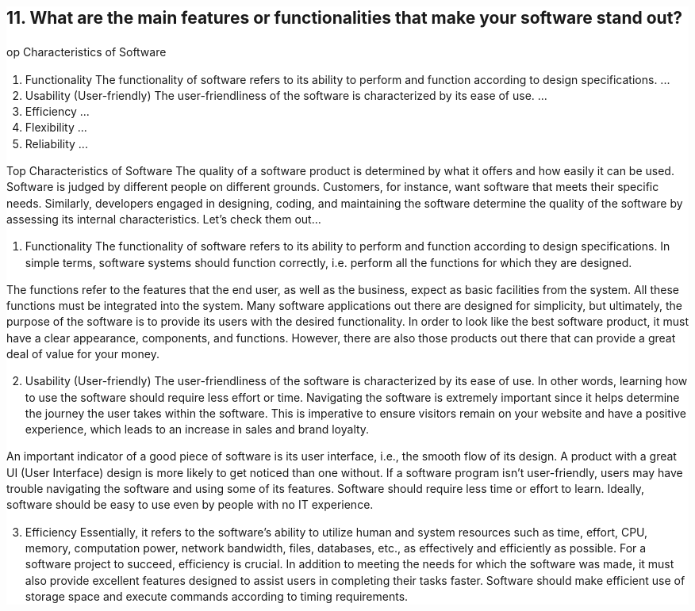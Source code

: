 


## 11. What are the main features or functionalities that make your software stand out?

op Characteristics of Software

1. Functionality The functionality of software refers to its ability to perform and function according to design specifications. ...
2. Usability (User-friendly) The user-friendliness of the software is characterized by its ease of use. ...
3. Efficiency ...
4. Flexibility ...
5. Reliability ...

Top Characteristics of Software
The quality of a software product is determined by what it offers and how easily it can be used. Software is judged by different people on different grounds. Customers, for instance, want software that meets their specific needs. Similarly, developers engaged in designing, coding, and maintaining the software determine the quality of the software by assessing its internal characteristics. Let’s check them out…

1. Functionality
The functionality of software refers to its ability to perform and function according to design specifications. In simple terms, software systems should function correctly, i.e. perform all the functions for which they are designed. 

The functions refer to the features that the end user, as well as the business, expect as basic facilities from the system. All these functions must be integrated into the system. Many software applications out there are designed for simplicity, but ultimately, the purpose of the software is to provide its users with the desired functionality.  In order to look like the best software product, it must have a clear appearance, components, and functions. However, there are also those products out there that can provide a great deal of value for your money. 

2. Usability (User-friendly)
The user-friendliness of the software is characterized by its ease of use. In other words, learning how to use the software should require less effort or time. Navigating the software is extremely important since it helps determine the journey the user takes within the software.  This is imperative to ensure visitors remain on your website and have a positive experience, which leads to an increase in sales and brand loyalty.

An important indicator of a good piece of software is its user interface, i.e., the smooth flow of its design. A product with a great UI (User Interface) design is more likely to get noticed than one without. If a software program isn’t user-friendly, users may have trouble navigating the software and using some of its features. Software should require less time or effort to learn. Ideally, software should be easy to use even by people with no IT experience.

3. Efficiency
Essentially, it refers to the software’s ability to utilize human and system resources such as time, effort, CPU, memory, computation power, network bandwidth, files, databases, etc., as effectively and efficiently as possible. For a software project to succeed, efficiency is crucial. In addition to meeting the needs for which the software was made, it must also provide excellent features designed to assist users in completing their tasks faster. Software should make efficient use of storage space and execute commands according to timing requirements. 
